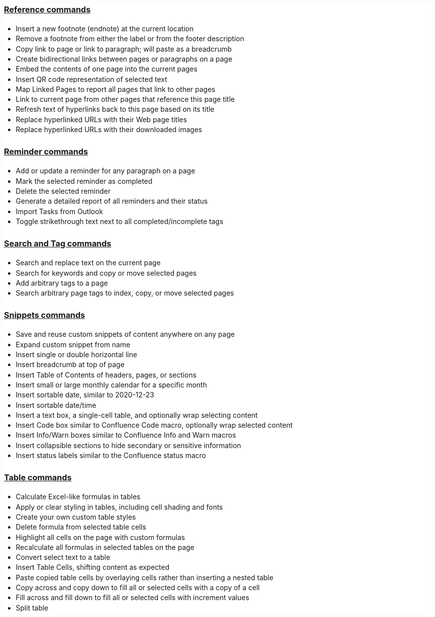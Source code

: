 ### [Reference commands](https://onemoreaddin.com/commands/Reference%20Commands.htm)
- Insert a new footnote (endnote) at the current location
- Remove a footnote from either the label or from the footer description
- Copy link to page or link to paragraph; will paste as a breadcrumb
- Create bidirectional links between pages or paragraphs on a page
- Embed the contents of one page into the current pages
- Insert QR code representation of selected text
- Map Linked Pages to report all pages that link to other pages
- Link to current page from other pages that reference this page title
- Refresh text of hyperlinks back to this page based on its title
- Replace hyperlinked URLs with their Web page titles
- Replace hyperlinked URLs with their downloaded images

### [Reminder commands](https://onemoreaddin.com/commands/Reminder%20Commands.htm)
- Add or update a reminder for any paragraph on a page
- Mark the selected reminder as completed
- Delete the selected reminder
- Generate a detailed report of all reminders and their status
- Import Tasks from Outlook
- Toggle strikethrough text next to all completed/incomplete tags

### [Search and Tag commands](https://onemoreaddin.com/commands/Search%20and%20Tag%20Commands.htm)
- Search and replace text on the current page
- Search for keywords and copy or move selected pages
- Add arbitrary tags to a page
- Search arbitrary page tags to index, copy, or move selected pages

### [Snippets commands](https://onemoreaddin.com/commands/Snippets%20Commands.htm)
- Save and reuse custom snippets of content anywhere on any page
- Expand custom snippet from name
- Insert single or double horizontal line
- Insert breadcrumb at top of page
- Insert Table of Contents of headers, pages, or sections
- Insert small or large monthly calendar for a specific month
- Insert sortable date, similar to 2020-12-23
- Insert sortable date/time
- Insert a text box, a single-cell table, and optionally wrap selecting content
- Insert Code box similar to Confluence Code macro, optionally wrap selected content
- Insert Info/Warn boxes similar to Confluence Info and Warn macros
- Insert collapsible sections to hide secondary or sensitive information
- Insert status labels similar to the Confluence status macro

### [Table commands](https://onemoreaddin.com/commands/Table%20Commands.htm)
- Calculate Excel-like formulas in tables
- Apply or clear styling in tables, including cell shading and fonts
- Create your own custom table styles
- Delete formula from selected table cells
- Highlight all cells on the page with custom formulas
- Recalculate all formulas in selected tables on the page
- Convert select text to a table
- Insert Table Cells, shifting content as expected
- Paste copied table cells by overlaying cells rather than inserting a nested table
- Copy across and copy down to fill all or selected cells with a copy of a cell
- Fill across and fill down to fill all or selected cells with increment values
- Split table
